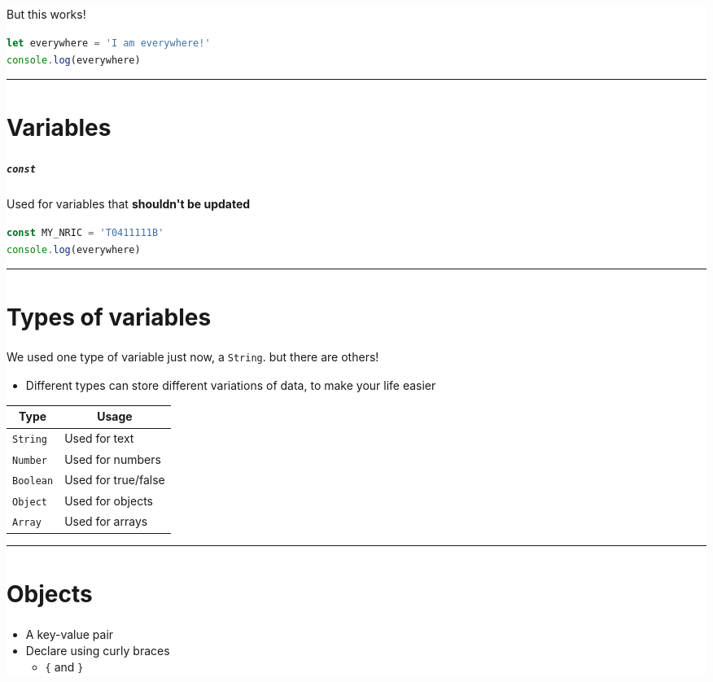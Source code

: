 But this works!

<Runner code="console.log(`I am everywhere!`)">

```javascript
let everywhere = 'I am everywhere!'
console.log(everywhere)
```

</Runner>


---

# Variables

##### `const`

Used for variables that **shouldn't be updated**

<Runner code="console.log('T0411111B')">

```javascript
const MY_NRIC = 'T0411111B'
console.log(everywhere)
```

</Runner>

---

# Types of variables

We used one type of variable just now, a `String`. but there are others!

* Different types can store different variations of data, to make your life easier

| Type      | Usage               |
| --------- | ------------------- |
| `String`  | Used for text       |
| `Number`  | Used for numbers    |
| `Boolean` | Used for true/false |
| `Object`  | Used for objects    |
| `Array`   | Used for arrays     |

---

# Objects

* A key-value pair
* Declare using curly braces 
  * `{` and `}`
